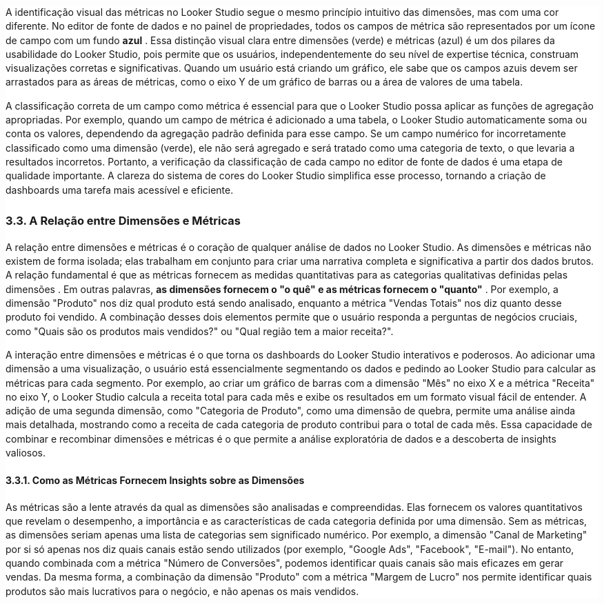 A identificação visual das métricas no Looker Studio segue o mesmo princípio intuitivo das dimensões, mas com uma cor diferente. No editor de fonte de dados e no painel de propriedades, todos os campos de métrica são representados por um ícone de campo com um fundo **azul** . Essa distinção visual clara entre dimensões (verde) e métricas (azul) é um dos pilares da usabilidade do Looker Studio, pois permite que os usuários, independentemente do seu nível de expertise técnica, construam visualizações corretas e significativas. Quando um usuário está criando um gráfico, ele sabe que os campos azuis devem ser arrastados para as áreas de métricas, como o eixo Y de um gráfico de barras ou a área de valores de uma tabela.

A classificação correta de um campo como métrica é essencial para que o Looker Studio possa aplicar as funções de agregação apropriadas. Por exemplo, quando um campo de métrica é adicionado a uma tabela, o Looker Studio automaticamente soma ou conta os valores, dependendo da agregação padrão definida para esse campo. Se um campo numérico for incorretamente classificado como uma dimensão (verde), ele não será agregado e será tratado como uma categoria de texto, o que levaria a resultados incorretos. Portanto, a verificação da classificação de cada campo no editor de fonte de dados é uma etapa de qualidade importante. A clareza do sistema de cores do Looker Studio simplifica esse processo, tornando a criação de dashboards uma tarefa mais acessível e eficiente.

### 3.3. A Relação entre Dimensões e Métricas

A relação entre dimensões e métricas é o coração de qualquer análise de dados no Looker Studio. As dimensões e métricas não existem de forma isolada; elas trabalham em conjunto para criar uma narrativa completa e significativa a partir dos dados brutos. A relação fundamental é que as métricas fornecem as medidas quantitativas para as categorias qualitativas definidas pelas dimensões . Em outras palavras, **as dimensões fornecem o "o quê" e as métricas fornecem o "quanto"** . Por exemplo, a dimensão "Produto" nos diz qual produto está sendo analisado, enquanto a métrica "Vendas Totais" nos diz quanto desse produto foi vendido. A combinação desses dois elementos permite que o usuário responda a perguntas de negócios cruciais, como "Quais são os produtos mais vendidos?" ou "Qual região tem a maior receita?".

A interação entre dimensões e métricas é o que torna os dashboards do Looker Studio interativos e poderosos. Ao adicionar uma dimensão a uma visualização, o usuário está essencialmente segmentando os dados e pedindo ao Looker Studio para calcular as métricas para cada segmento. Por exemplo, ao criar um gráfico de barras com a dimensão "Mês" no eixo X e a métrica "Receita" no eixo Y, o Looker Studio calcula a receita total para cada mês e exibe os resultados em um formato visual fácil de entender. A adição de uma segunda dimensão, como "Categoria de Produto", como uma dimensão de quebra, permite uma análise ainda mais detalhada, mostrando como a receita de cada categoria de produto contribui para o total de cada mês. Essa capacidade de combinar e recombinar dimensões e métricas é o que permite a análise exploratória de dados e a descoberta de insights valiosos.

#### 3.3.1. Como as Métricas Fornecem Insights sobre as Dimensões

As métricas são a lente através da qual as dimensões são analisadas e compreendidas. Elas fornecem os valores quantitativos que revelam o desempenho, a importância e as características de cada categoria definida por uma dimensão. Sem as métricas, as dimensões seriam apenas uma lista de categorias sem significado numérico. Por exemplo, a dimensão "Canal de Marketing" por si só apenas nos diz quais canais estão sendo utilizados (por exemplo, "Google Ads", "Facebook", "E-mail"). No entanto, quando combinada com a métrica "Número de Conversões", podemos identificar quais canais são mais eficazes em gerar vendas. Da mesma forma, a combinação da dimensão "Produto" com a métrica "Margem de Lucro" nos permite identificar quais produtos são mais lucrativos para o negócio, e não apenas os mais vendidos.
